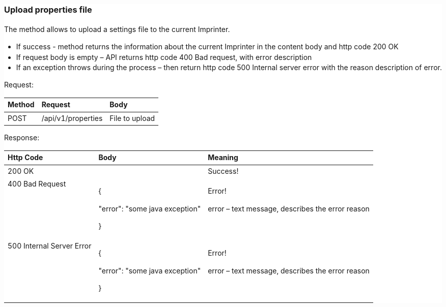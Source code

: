 ### Upload properties file

The method allows to upload a settings file to the current Imprinter.

* If success - method returns the information about the current Imprinter in the content body and http code 200 OK
* If request body is empty – API returns http code 400 Bad request, with error description
* If an exception throws during the process – then return http code 500 Internal server error with the reason description of error.

Request:

| **Method** | **Request** | **Body** |
| :--- | :--- | :--- |
| POST | /api/v1/properties | File to upload |

Response:

<table>
  <thead>
    <tr>
      <th style="text-align:left"><b>Http Code</b>
      </th>
      <th style="text-align:left"><b>Body</b>
      </th>
      <th style="text-align:left"><b>Meaning</b>
      </th>
    </tr>
  </thead>
  <tbody>
    <tr>
      <td style="text-align:left">200 OK</td>
      <td style="text-align:left"></td>
      <td style="text-align:left">Success!</td>
    </tr>
    <tr>
      <td style="text-align:left">400 Bad Request</td>
      <td style="text-align:left">
        <p>{</p>
        <p>&quot;error&quot;: &quot;some java exception&quot;</p>
        <p>}</p>
      </td>
      <td style="text-align:left">
        <p>Error!</p>
        <p>error &#x2013; text message, describes the error reason</p>
      </td>
    </tr>
    <tr>
      <td style="text-align:left">500 Internal Server Error</td>
      <td style="text-align:left">
        <p>{</p>
        <p>&quot;error&quot;: &quot;some java exception&quot;</p>
        <p>}</p>
      </td>
      <td style="text-align:left">
        <p>Error!</p>
        <p>error &#x2013; text message, describes the error reason</p>
      </td>
    </tr>
  </tbody>
</table>

